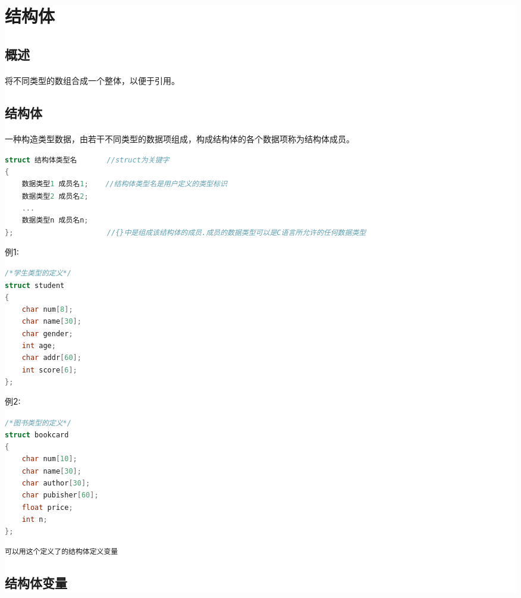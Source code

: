 # 结构体

## 概述

将不同类型的数组合成一个整体，以便于引用。

## 结构体

一种构造类型数据，由若干不同类型的数据项组成，构成结构体的各个数据项称为结构体成员。

```c
struct 结构体类型名		//struct为关键字
{
    数据类型1 成员名1;	   //结构体类型名是用户定义的类型标识
    数据类型2 成员名2;
    ...
    数据类型n 成员名n;
};						//{}中是组成该结构体的成员.成员的数据类型可以是C语言所允许的任何数据类型
```

例1:

```C
/*学生类型的定义*/
struct student
{
    char num[8];
    char name[30];
    char gender;
    int age;
    char addr[60];
    int score[6];
};
```

例2: 

```c
/*图书类型的定义*/
struct bookcard
{
    char num[10];
    char name[30];
    char author[30];
    char pubisher[60];
    float price;
    int n;
};
```

`可以用这个定义了的结构体定义变量`

## 结构体变量
